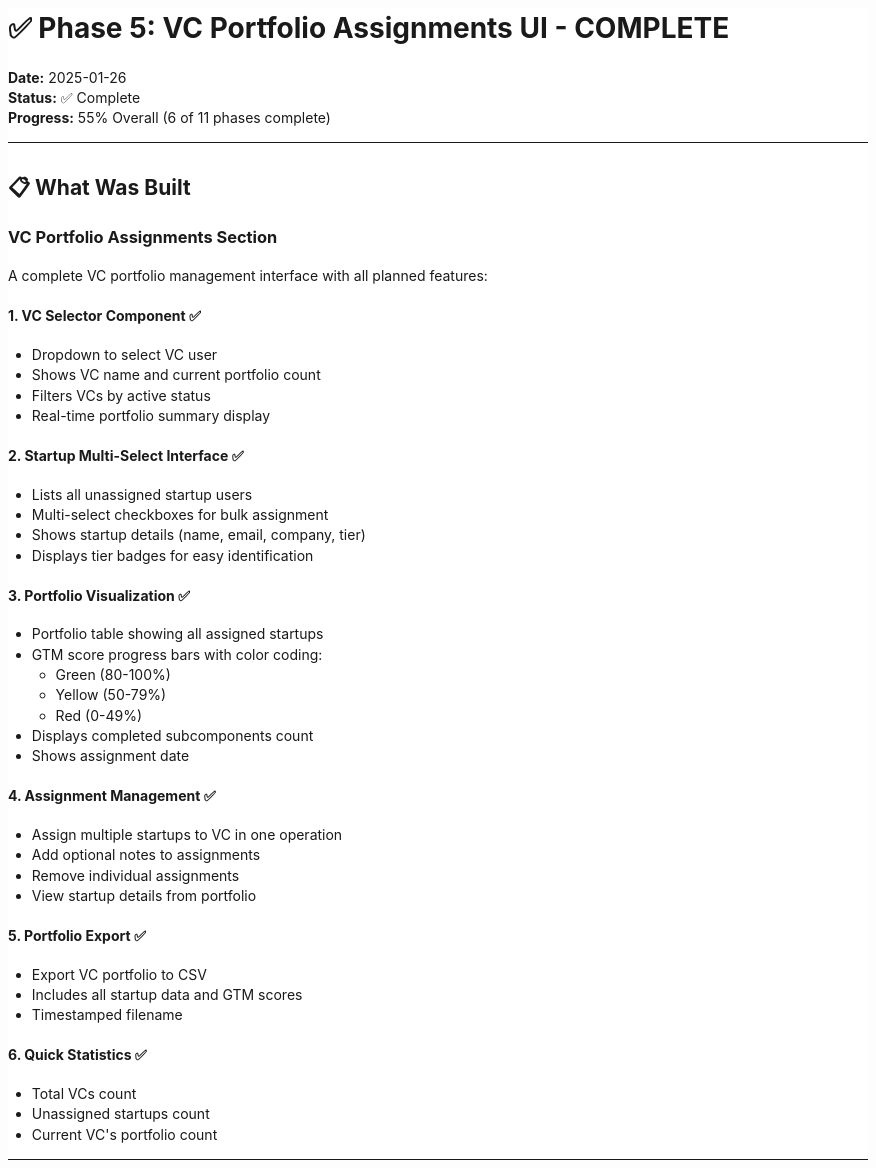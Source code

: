 # ✅ Phase 5: VC Portfolio Assignments UI - COMPLETE

**Date:** 2025-01-26  
**Status:** ✅ Complete  
**Progress:** 55% Overall (6 of 11 phases complete)

---

## 📋 What Was Built

### VC Portfolio Assignments Section
A complete VC portfolio management interface with all planned features:

#### 1. VC Selector Component ✅
- Dropdown to select VC user
- Shows VC name and current portfolio count
- Filters VCs by active status
- Real-time portfolio summary display

#### 2. Startup Multi-Select Interface ✅
- Lists all unassigned startup users
- Multi-select checkboxes for bulk assignment
- Shows startup details (name, email, company, tier)
- Displays tier badges for easy identification

#### 3. Portfolio Visualization ✅
- Portfolio table showing all assigned startups
- GTM score progress bars with color coding:
  - Green (80-100%)
  - Yellow (50-79%)
  - Red (0-49%)
- Displays completed subcomponents count
- Shows assignment date

#### 4. Assignment Management ✅
- Assign multiple startups to VC in one operation
- Add optional notes to assignments
- Remove individual assignments
- View startup details from portfolio

#### 5. Portfolio Export ✅
- Export VC portfolio to CSV
- Includes all startup data and GTM scores
- Timestamped filename

#### 6. Quick Statistics ✅
- Total VCs count
- Unassigned startups count
- Current VC's portfolio count

---